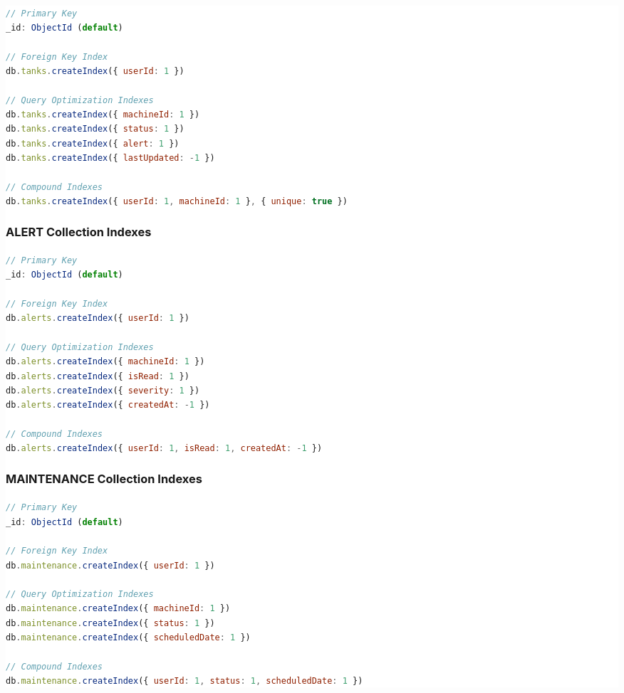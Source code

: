 ```javascript
// Primary Key
_id: ObjectId (default)

// Foreign Key Index
db.tanks.createIndex({ userId: 1 })

// Query Optimization Indexes
db.tanks.createIndex({ machineId: 1 })
db.tanks.createIndex({ status: 1 })
db.tanks.createIndex({ alert: 1 })
db.tanks.createIndex({ lastUpdated: -1 })

// Compound Indexes
db.tanks.createIndex({ userId: 1, machineId: 1 }, { unique: true })
```

### ALERT Collection Indexes

```javascript
// Primary Key
_id: ObjectId (default)

// Foreign Key Index
db.alerts.createIndex({ userId: 1 })

// Query Optimization Indexes
db.alerts.createIndex({ machineId: 1 })
db.alerts.createIndex({ isRead: 1 })
db.alerts.createIndex({ severity: 1 })
db.alerts.createIndex({ createdAt: -1 })

// Compound Indexes
db.alerts.createIndex({ userId: 1, isRead: 1, createdAt: -1 })
```

### MAINTENANCE Collection Indexes

```javascript
// Primary Key
_id: ObjectId (default)

// Foreign Key Index
db.maintenance.createIndex({ userId: 1 })

// Query Optimization Indexes
db.maintenance.createIndex({ machineId: 1 })
db.maintenance.createIndex({ status: 1 })
db.maintenance.createIndex({ scheduledDate: 1 })

// Compound Indexes
db.maintenance.createIndex({ userId: 1, status: 1, scheduledDate: 1 })
```
